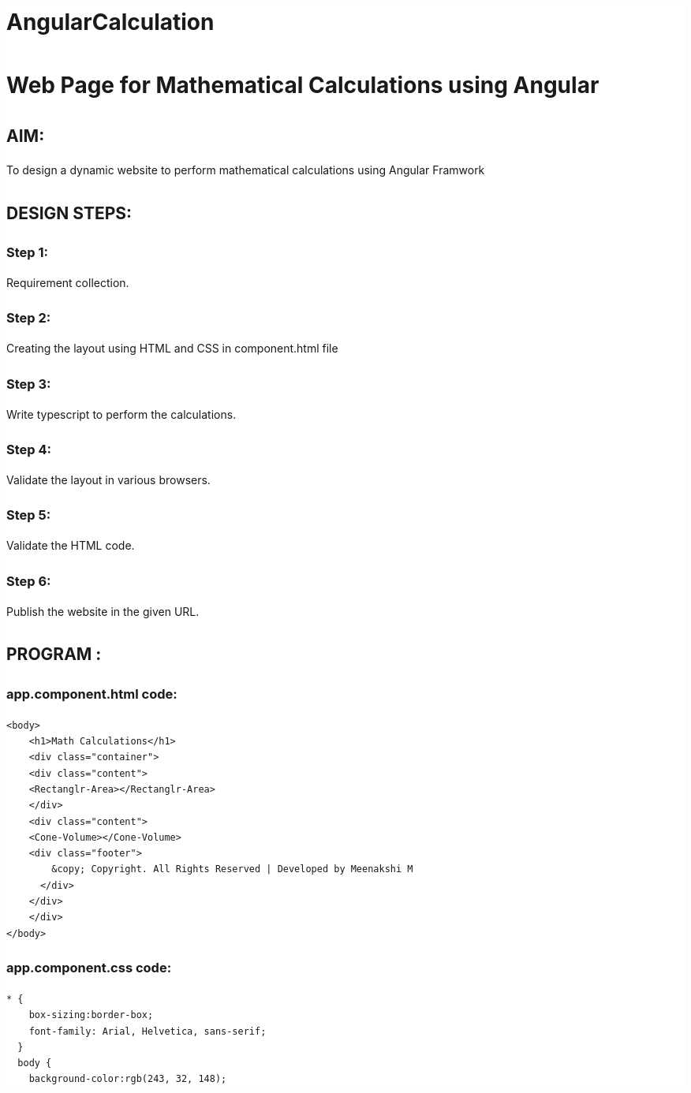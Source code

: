 # AngularCalculation

# Web Page for Mathematical Calculations using Angular

## AIM:
To design a dynamic website to perform mathematical calculations using Angular Framwork

## DESIGN STEPS:

### Step 1:

Requirement collection.

### Step 2:

Creating the layout using HTML and CSS in component.html file

### Step 3:

Write typescript to perform the calculations.

### Step 4:

Validate the layout in various browsers.

### Step 5:

Validate the HTML code.

### Step 6:

Publish the website in the given URL.

## PROGRAM :
### app.component.html code:
~~~
<body>
    <h1>Math Calculations</h1>
    <div class="container">
    <div class="content">
    <Rectanglr-Area></Rectanglr-Area>
    </div>
    <div class="content">
    <Cone-Volume></Cone-Volume>
    <div class="footer">
        &copy; Copyright. All Rights Reserved | Developed by Meenakshi M
      </div>
    </div>
    </div>
</body>
~~~
### app.component.css code:
~~~
* {
    box-sizing:border-box;
    font-family: Arial, Helvetica, sans-serif;
  }
  body {
    background-color:rgb(243, 32, 148);
~~~